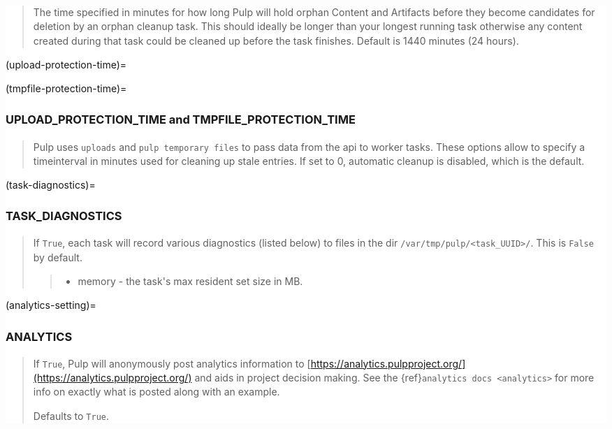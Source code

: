 > The time specified in minutes for how long Pulp will hold orphan Content and Artifacts before
> they become candidates for deletion by an orphan cleanup task. This should ideally be longer
> than your longest running task otherwise any content created during that task could be cleaned
> up before the task finishes. Default is 1440 minutes (24 hours).

(upload-protection-time)=

(tmpfile-protection-time)=

### UPLOAD_PROTECTION_TIME and TMPFILE_PROTECTION_TIME

> Pulp uses `uploads` and `pulp temporary files` to pass data from the api to worker tasks.
> These options allow to specify a timeinterval in minutes used for cleaning up stale entries. If
> set to 0, automatic cleanup is disabled, which is the default.

(task-diagnostics)=

### TASK_DIAGNOSTICS

> If `True`, each task will record various diagnostics (listed below) to files in the dir
> `/var/tmp/pulp/<task_UUID>/`. This is `False` by default.
>
> > - memory - the task's max resident set size in MB.

(analytics-setting)=

### ANALYTICS

> If `True`, Pulp will anonymously post analytics information to
> [https://analytics.pulpproject.org/](https://analytics.pulpproject.org/) and aids in project decision making. See the
> {ref}`analytics docs <analytics>` for more info on exactly what is posted along with an example.
>
> Defaults to `True`.
